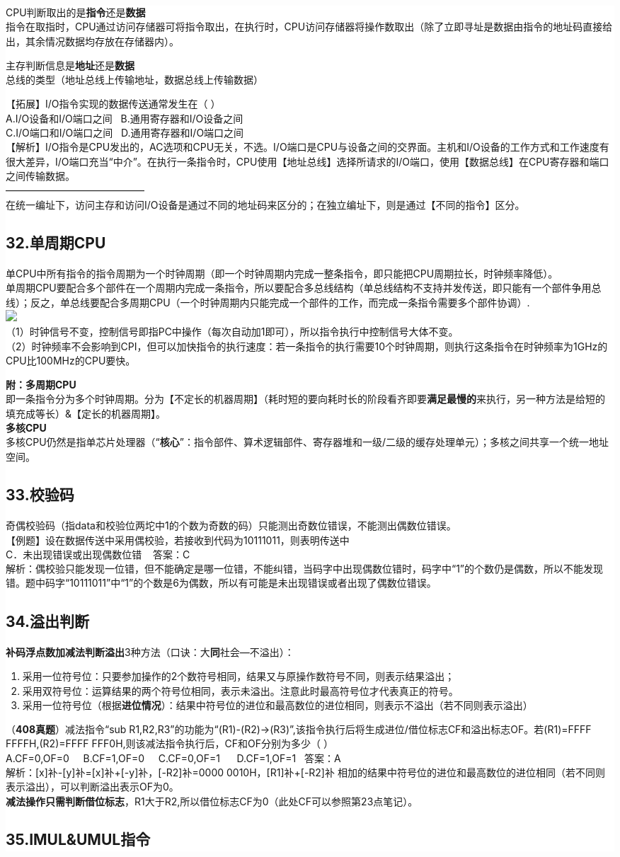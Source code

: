 CPU判断取出的是**指令**还是**数据**  
指令在取指时，CPU通过访问存储器可将指令取出，在执行时，CPU访问存储器将操作数取出（除了立即寻址是数据由指令的地址码直接给出，其余情况数据均存放在存储器内）。

主存判断信息是**地址**还是**数据**  
总线的类型（地址总线上传输地址，数据总线上传输数据）

【拓展】I/O指令实现的数据传送通常发生在（ ）  
A.I/O设备和I/O端口之间   B.通用寄存器和I/O设备之间  
C.I/O端口和I/O端口之间   D.通用寄存器和I/O端口之间  
【解析】I/O指令是CPU发出的，AC选项和CPU无关，不选。I/O端口是CPU与设备之间的交界面。主机和I/O设备的工作方式和工作速度有很大差异，I/O端口充当“中介”。在执行一条指令时，CPU使用【地址总线】选择所请求的I/O端口，使用【数据总线】在CPU寄存器和端口之间传输数据。  
——————————————  
在统一编址下，访问主存和访问I/O设备是通过不同的地址码来区分的；在独立编址下，则是通过【不同的指令】区分。

## 32.单周期CPU

单CPU中所有指令的指令周期为一个时钟周期（即一个时钟周期内完成一整条指令，即只能把CPU周期拉长，时钟频率降低）。  
单周期CPU要配合多个部件在一个周期内完成一条指令，所以要配合多总线结构（单总线结构不支持并发传送，即只能有一个部件争用总线）；反之，单总线要配合多周期CPU（一个时钟周期内只能完成一个部件的工作，而完成一条指令需要多个部件协调）.  
![](https://img-blog.csdnimg.cn/20201206195845813.png)  
（1）时钟信号不变，控制信号即指PC中操作（每次自动加1即可），所以指令执行中控制信号大体不变。  
（2）时钟频率不会影响到CPI，但可以加快指令的执行速度：若一条指令的执行需要10个时钟周期，则执行这条指令在时钟频率为1GHz的CPU比100MHz的CPU要快。

**附：多周期CPU**  
即一条指令分为多个时钟周期。分为【不定长的机器周期】（耗时短的要向耗时长的阶段看齐即要**满足最慢的**来执行，另一种方法是给短的填充成等长）&【定长的机器周期】。  
**多核CPU**  
多核CPU仍然是指单芯片处理器（“**核心**”：指令部件、算术逻辑部件、寄存器堆和一级/二级的缓存处理单元）；多核之间共享一个统一地址空间。

## 33.校验码

奇偶校验码（指data和校验位两坨中1的个数为奇数的码）只能测出奇数位错误，不能测出偶数位错误。  
【例题】设在数据传送中采用偶校验，若接收到代码为10111011，则表明传送中     
C．未出现错误或出现偶数位错    答案：C  
解析：偶校验只能发现一位错，但不能确定是哪一位错，不能纠错，当码字中出现偶数位错时，码字中“1”的个数仍是偶数，所以不能发现错。题中码字“10111011”中“1”的个数是6为偶数，所以有可能是未出现错误或者出现了偶数位错误。

## 34.溢出判断

****补码浮点数加减法判断溢出****3种方法（口诀：大**同**社会—不溢出）：

1.  采用一位符号位：只要参加操作的2个数符号相同，结果又与原操作数符号不同，则表示结果溢出；
2.  采用双符号位：运算结果的两个符号位相同，表示未溢出。注意此时最高符号位才代表真正的符号。
3.  采用一位符号位（根据**进位情况**）：结果中符号位的进位和最高数位的进位相同，则表示不溢出（若不同则表示溢出）

（**408真题**）减法指令“sub R1,R2,R3”的功能为“(R1)-(R2)->(R3)”,该指令执行后将生成进位/借位标志CF和溢出标志OF。若(R1)=FFFF FFFFH,(R2)=FFFF FFF0H,则该减法指令执行后，CF和OF分别为多少（ ）  
A.CF=0,OF=0     B.CF=1,OF=0     C.CF=0,OF=1      D.CF=1,OF=1   答案：A  
解析：[x]补-[y]补=[x]补+[-y]补，[-R2]补=0000 0010H，[R1]补+[-R2]补 相加的结果中符号位的进位和最高数位的进位相同（若不同则表示溢出），可以判断溢出表示OF为0。  
**减法操作只需判断借位标志**，R1大于R2,所以借位标志CF为0（此处CF可以参照第23点笔记）。

## 35.IMUL&UMUL指令
